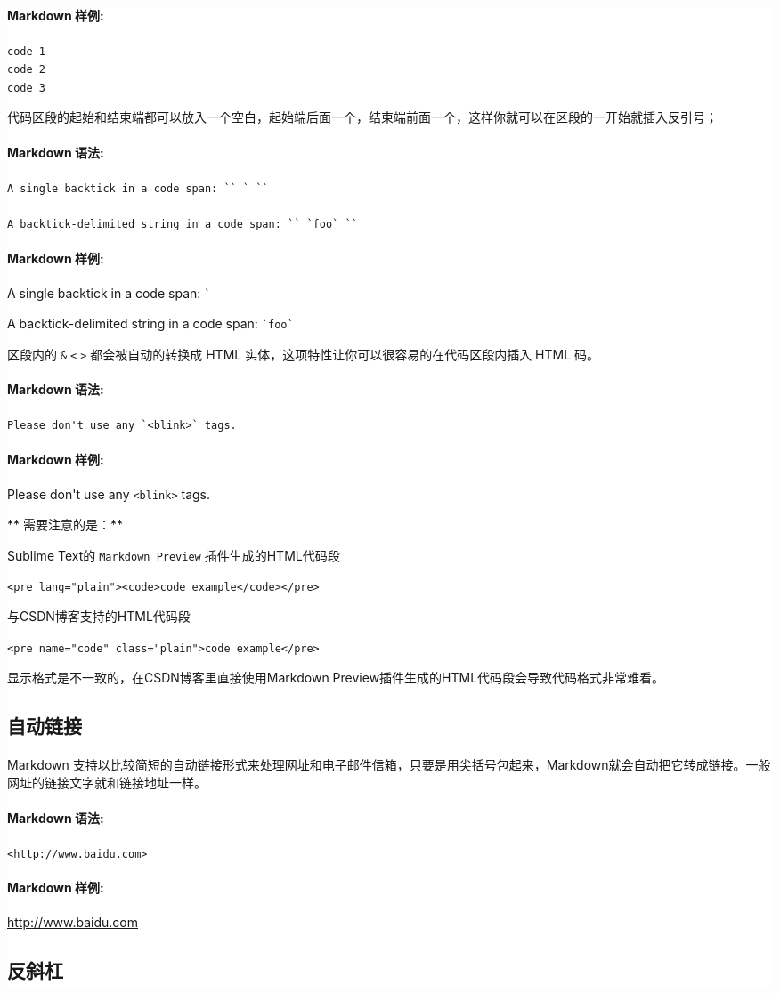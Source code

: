 #### Markdown 样例:

```plain
code 1
code 2
code 3
```

代码区段的起始和结束端都可以放入一个空白，起始端后面一个，结束端前面一个，这样你就可以在区段的一开始就插入反引号；

#### Markdown 语法:

    A single backtick in a code span: `` ` ``

    A backtick-delimited string in a code span: `` `foo` ``

#### Markdown 样例:

A single backtick in a code span: `` ` ``

A backtick-delimited string in a code span: `` `foo` ``

区段内的 `&` `<` `>` 都会被自动的转换成 HTML 实体，这项特性让你可以很容易的在代码区段内插入 HTML 码。

#### Markdown 语法:

    Please don't use any `<blink>` tags.

#### Markdown 样例:

Please don't use any `<blink>` tags.

** 需要注意的是：**

Sublime Text的 `Markdown Preview` 插件生成的HTML代码段

    <pre lang="plain"><code>code example</code></pre>

与CSDN博客支持的HTML代码段

    <pre name="code" class="plain">code example</pre>

显示格式是不一致的，在CSDN博客里直接使用Markdown Preview插件生成的HTML代码段会导致代码格式非常难看。

自动链接
--------

Markdown 支持以比较简短的自动链接形式来处理网址和电子邮件信箱，只要是用尖括号包起来，Markdown就会自动把它转成链接。一般网址的链接文字就和链接地址一样。

#### Markdown 语法:

    <http://www.baidu.com>

#### Markdown 样例:

<http://www.baidu.com>

反斜杠
------
